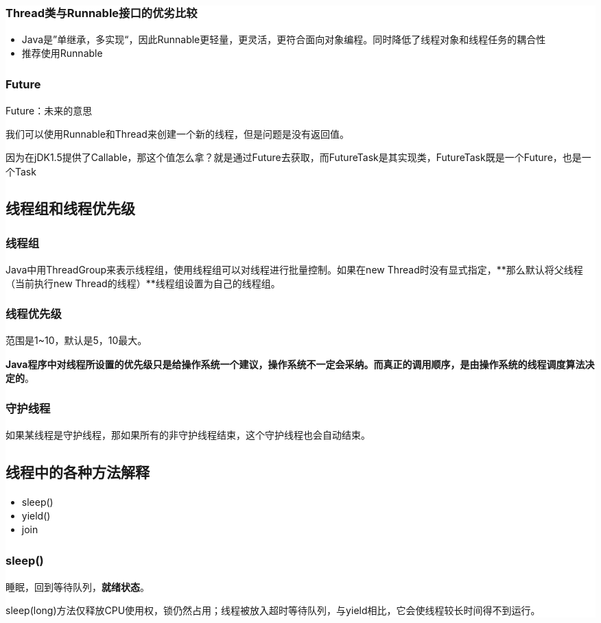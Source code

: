 ```java
```



### Thread类与Runnable接口的优劣比较

- Java是”单继承，多实现“，因此Runnable更轻量，更灵活，更符合面向对象编程。同时降低了线程对象和线程任务的耦合性
- 推荐使用Runnable



### Future

Future：未来的意思

我们可以使用Runnable和Thread来创建一个新的线程，但是问题是没有返回值。

因为在jDK1.5提供了Callable，那这个值怎么拿？就是通过Future去获取，而FutureTask是其实现类，FutureTask既是一个Future，也是一个Task



## 线程组和线程优先级



### 线程组

Java中用ThreadGroup来表示线程组，使用线程组可以对线程进行批量控制。如果在new Thread时没有显式指定，**那么默认将父线程（当前执行new Thread的线程）**线程组设置为自己的线程组。



### 线程优先级

范围是1~10，默认是5，10最大。

**Java程序中对线程所设置的优先级只是给操作系统一个建议，操作系统不一定会采纳。而真正的调用顺序，是由操作系统的线程调度算法决定的**。



### 守护线程

如果某线程是守护线程，那如果所有的非守护线程结束，这个守护线程也会自动结束。



## 线程中的各种方法解释

- sleep()
- yield()
- join



### sleep()

睡眠，回到等待队列，**就绪状态**。

sleep(long)⽅法仅释放CPU使⽤权，锁仍然占⽤；线程被放⼊超时等待队列，与yield相⽐，它会使线程较⻓时间得不到运⾏。
